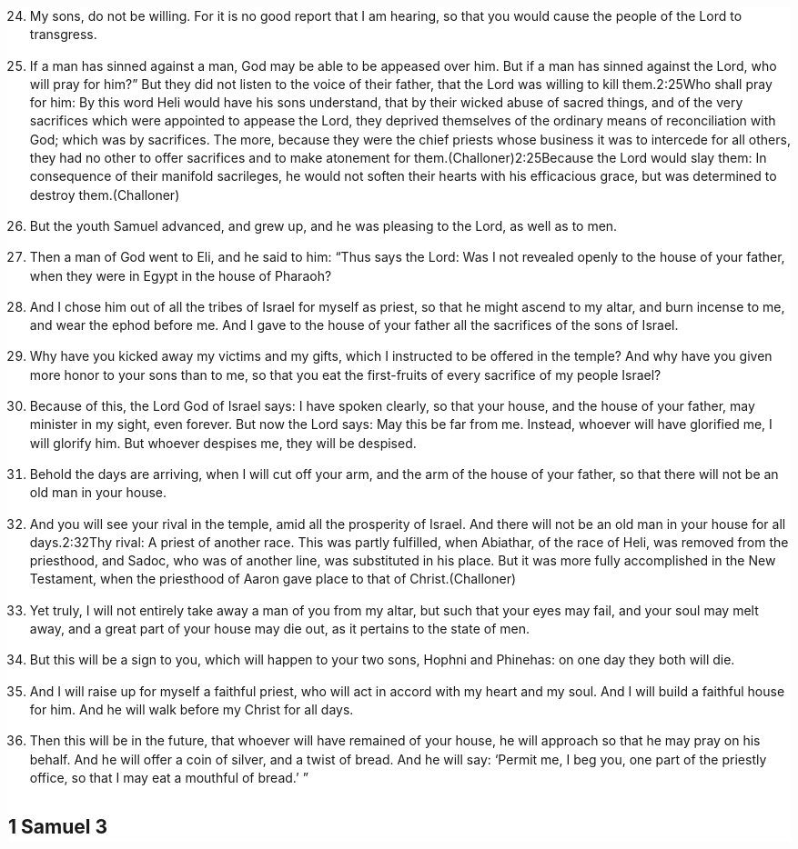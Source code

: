 24. My sons, do not be willing. For it is no good report that I am hearing, so that you would cause the people of the Lord to transgress.

25. If a man has sinned against a man, God may be able to be appeased over him. But if a man has sinned against the Lord, who will pray for him?” But they did not listen to the voice of their father, that the Lord was willing to kill them.2:25Who shall pray for him: By this word Heli would have his sons understand, that by their wicked abuse of sacred things, and of the very sacrifices which were appointed to appease the Lord, they deprived themselves of the ordinary means of reconciliation with God; which was by sacrifices. The more, because they were the chief priests whose business it was to intercede for all others, they had no other to offer sacrifices and to make atonement for them.(Challoner)2:25Because the Lord would slay them: In consequence of their manifold sacrileges, he would not soften their hearts with his efficacious grace, but was determined to destroy them.(Challoner)

26. But the youth Samuel advanced, and grew up, and he was pleasing to the Lord, as well as to men. 

27. Then a man of God went to Eli, and he said to him: “Thus says the Lord: Was I not revealed openly to the house of your father, when they were in Egypt in the house of Pharaoh?

28. And I chose him out of all the tribes of Israel for myself as priest, so that he might ascend to my altar, and burn incense to me, and wear the ephod before me. And I gave to the house of your father all the sacrifices of the sons of Israel.

29. Why have you kicked away my victims and my gifts, which I instructed to be offered in the temple? And why have you given more honor to your sons than to me, so that you eat the first-fruits of every sacrifice of my people Israel?

30. Because of this, the Lord God of Israel says: I have spoken clearly, so that your house, and the house of your father, may minister in my sight, even forever. But now the Lord says: May this be far from me. Instead, whoever will have glorified me, I will glorify him. But whoever despises me, they will be despised.

31. Behold the days are arriving, when I will cut off your arm, and the arm of the house of your father, so that there will not be an old man in your house.

32. And you will see your rival in the temple, amid all the prosperity of Israel. And there will not be an old man in your house for all days.2:32Thy rival: A priest of another race. This was partly fulfilled, when Abiathar, of the race of Heli, was removed from the priesthood, and Sadoc, who was of another line, was substituted in his place. But it was more fully accomplished in the New Testament, when the priesthood of Aaron gave place to that of Christ.(Challoner)

33. Yet truly, I will not entirely take away a man of you from my altar, but such that your eyes may fail, and your soul may melt away, and a great part of your house may die out, as it pertains to the state of men.

34. But this will be a sign to you, which will happen to your two sons, Hophni and Phinehas: on one day they both will die.

35. And I will raise up for myself a faithful priest, who will act in accord with my heart and my soul. And I will build a faithful house for him. And he will walk before my Christ for all days.

36. Then this will be in the future, that whoever will have remained of your house, he will approach so that he may pray on his behalf. And he will offer a coin of silver, and a twist of bread. And he will say: ‘Permit me, I beg you, one part of the priestly office, so that I may eat a mouthful of bread.’ ”  

## 1 Samuel 3
